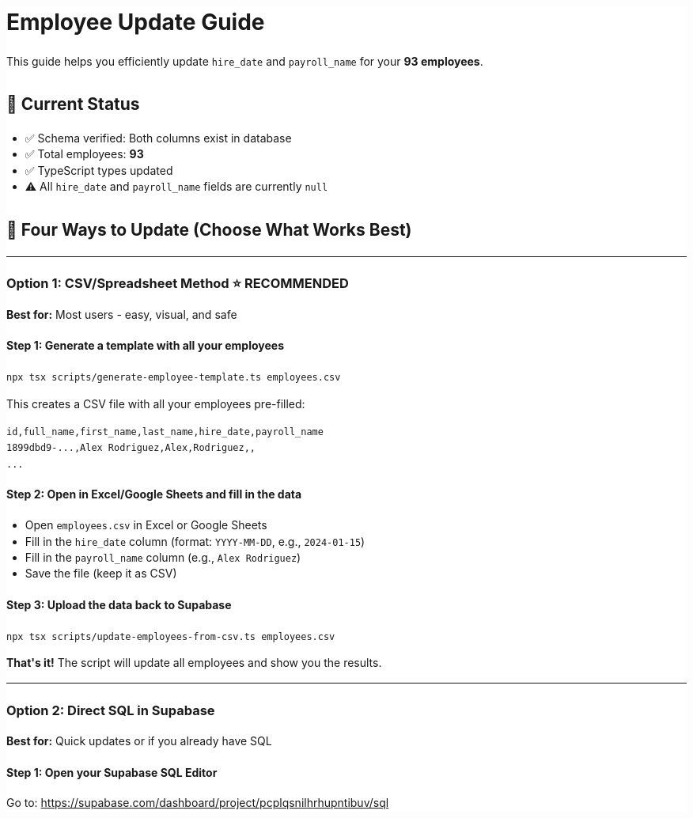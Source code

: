 # Employee Update Guide

This guide helps you efficiently update `hire_date` and `payroll_name` for your **93 employees**.

## 🎯 Current Status

- ✅ Schema verified: Both columns exist in database
- ✅ Total employees: **93**
- ✅ TypeScript types updated
- ⚠️ All `hire_date` and `payroll_name` fields are currently `null`

## 🚀 Four Ways to Update (Choose What Works Best)

---

### **Option 1: CSV/Spreadsheet Method** ⭐ RECOMMENDED

**Best for:** Most users - easy, visual, and safe

#### Step 1: Generate a template with all your employees
```bash
npx tsx scripts/generate-employee-template.ts employees.csv
```

This creates a CSV file with all your employees pre-filled:
```csv
id,full_name,first_name,last_name,hire_date,payroll_name
1899dbd9-...,Alex Rodriguez,Alex,Rodriguez,,
...
```

#### Step 2: Open in Excel/Google Sheets and fill in the data
- Open `employees.csv` in Excel or Google Sheets
- Fill in the `hire_date` column (format: `YYYY-MM-DD`, e.g., `2024-01-15`)
- Fill in the `payroll_name` column (e.g., `Alex Rodriguez`)
- Save the file (keep it as CSV)

#### Step 3: Upload the data back to Supabase
```bash
npx tsx scripts/update-employees-from-csv.ts employees.csv
```

**That's it!** The script will update all employees and show you the results.

---

### **Option 2: Direct SQL in Supabase** 

**Best for:** Quick updates or if you already have SQL

#### Step 1: Open your Supabase SQL Editor
Go to: https://supabase.com/dashboard/project/pcplqsnilhrhupntibuv/sql

